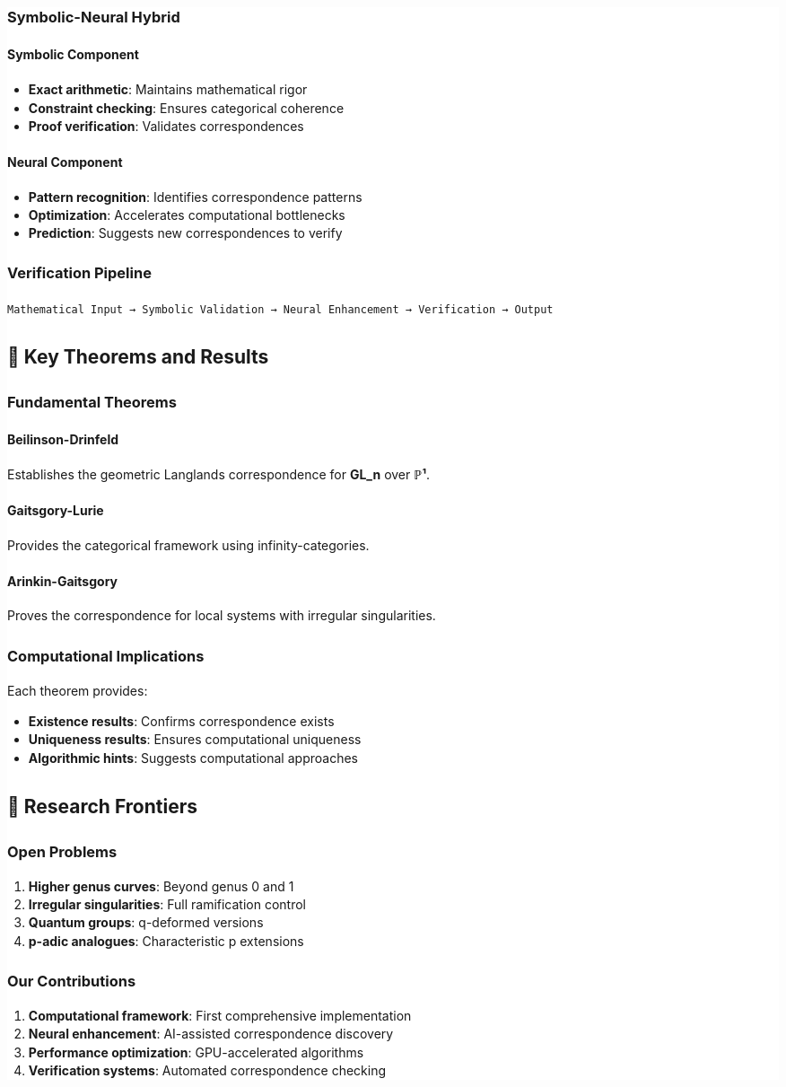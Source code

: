 ### Symbolic-Neural Hybrid

#### Symbolic Component
- **Exact arithmetic**: Maintains mathematical rigor
- **Constraint checking**: Ensures categorical coherence
- **Proof verification**: Validates correspondences

#### Neural Component
- **Pattern recognition**: Identifies correspondence patterns
- **Optimization**: Accelerates computational bottlenecks
- **Prediction**: Suggests new correspondences to verify

### Verification Pipeline

```
Mathematical Input → Symbolic Validation → Neural Enhancement → Verification → Output
```

## 📖 Key Theorems and Results

### Fundamental Theorems

#### Beilinson-Drinfeld
Establishes the geometric Langlands correspondence for **GL_n** over **ℙ¹**.

#### Gaitsgory-Lurie
Provides the categorical framework using infinity-categories.

#### Arinkin-Gaitsgory  
Proves the correspondence for local systems with irregular singularities.

### Computational Implications

Each theorem provides:
- **Existence results**: Confirms correspondence exists
- **Uniqueness results**: Ensures computational uniqueness
- **Algorithmic hints**: Suggests computational approaches

## 🚀 Research Frontiers

### Open Problems
1. **Higher genus curves**: Beyond genus 0 and 1
2. **Irregular singularities**: Full ramification control
3. **Quantum groups**: q-deformed versions
4. **p-adic analogues**: Characteristic p extensions

### Our Contributions
1. **Computational framework**: First comprehensive implementation
2. **Neural enhancement**: AI-assisted correspondence discovery
3. **Performance optimization**: GPU-accelerated algorithms
4. **Verification systems**: Automated correspondence checking

